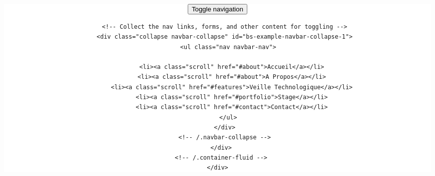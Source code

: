 <!DOCTYPE html>


<html lang="en">
<head>
<meta charset="utf-8">
<meta name="viewport" content="width=device-width, initial-scale=1.0">
<meta name="description" content="">
<meta name="author" content="">
<title>Site</title>

<link rel="stylesheet" type="text/css" href="css/bootstrap.css">

<link rel="stylesheet" type="text/css" href="css/style.css">

<link rel="stylesheet" type="text/css" href="css/responsive.css">

<link rel="stylesheet" type="text/css" href="css/beber.css">

<link rel="stylesheet" type="text/css" href="css/prettyPhoto.css">

<link rel="stylesheet" type="text/css" href="css/font-awesome.css">

<link rel="stylesheet" type="text/css" href="css/owl.carousel.css">
<link rel="stylesheet" type="text/css" href="css/owl.theme.css">
<link rel="stylesheet" type="text/css" href="css/owl.transitions.css">

</head>
<body data-spy="scroll" data-target=".navbar-default" data-offset="100">

<div id="preloader">
  <div id="pre-status">
    <div class="preload-placeholder"></div>
  </div>
</div>

<header id="menu">
  <div class="navbar navbar-default navbar-fixed-top">
    <div class="container">
      <div class="container-fluid">
        <!-- Brand and toggle get grouped for better mobile display -->
        <div class="navbar-header">
          <button type="button" class="navbar-toggle collapsed" data-toggle="collapse" data-target="#bs-example-navbar-collapse-1" aria-expanded="false"> <span class="sr-only">Toggle navigation</span> <span class="icon-bar"></span> <span class="icon-bar"></span> <span class="icon-bar"></span> </button>
          
        <!-- Collect the nav links, forms, and other content for toggling -->
        <div class="collapse navbar-collapse" id="bs-example-navbar-collapse-1">
          <ul class="nav navbar-nav">
            
            <li><a class="scroll" href="#about">Accueil</a></li>
            <li><a class="scroll" href="#about">A Propos</a></li>
            <li><a class="scroll" href="#features">Veille Technologique</a></li>
            <li><a class="scroll" href="#portfolio">Stage</a></li>
            <li><a class="scroll" href="#contact">Contact</a></li>
          </ul>
        </div>
        <!-- /.navbar-collapse -->
      </div>
      <!-- /.container-fluid -->
    </div>
  </div>
</header>
